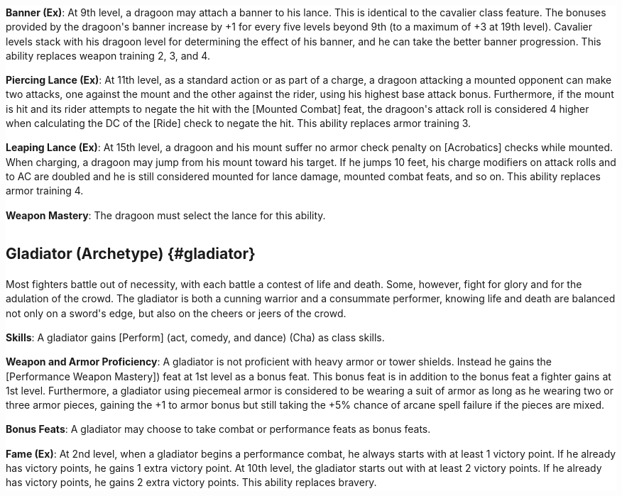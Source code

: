 **Banner (Ex)**: At 9th level, a dragoon may attach a banner to
his lance. This is identical to the cavalier class feature. The
bonuses provided by the dragoon's banner increase by +1 for every
five levels beyond 9th (to a maximum of +3 at 19th level).
Cavalier levels stack with his dragoon level for determining the
effect of his banner, and he can take the better banner
progression. This ability replaces weapon training 2, 3, and 4.

**Piercing Lance (Ex)**: At 11th level, as a standard action or
as part of a charge, a dragoon attacking a mounted opponent can
make two attacks, one against the mount and the other against the
rider, using his highest base attack bonus. Furthermore, if the
mount is hit and its rider attempts to negate the hit with the
[Mounted Combat] feat, the dragoon's attack roll is considered 4
higher when calculating the DC of the [Ride] check to negate the
hit. This ability replaces armor training 3.

**Leaping Lance (Ex)**: At 15th level, a dragoon and his mount
suffer no armor check penalty on [Acrobatics] checks while
mounted. When charging, a dragoon may jump from his mount toward
his target. If he jumps 10 feet, his charge modifiers on attack
rolls and to AC are doubled and he is still considered mounted
for lance damage, mounted combat feats, and so on. This ability
replaces armor training 4.

**Weapon Mastery**: The dragoon must select the lance for this
ability.

## Gladiator (Archetype) {#gladiator}

Most fighters battle out of necessity, with each battle a contest
of life and death. Some, however, fight for glory and for the
adulation of the crowd. The gladiator is both a cunning warrior
and a consummate performer, knowing life and death are balanced
not only on a sword's edge, but also on the cheers or jeers of
the crowd.

**Skills**: A gladiator gains [Perform] (act, comedy, and dance)
(Cha) as class skills.

**Weapon and Armor Proficiency**: A gladiator is not proficient
with heavy armor or tower shields. Instead he gains the
[Performance Weapon Mastery]) feat at 1st level as a bonus
feat. This bonus feat is in addition to the bonus feat a fighter
gains at 1st level. Furthermore, a gladiator using piecemeal
armor is considered to be wearing a suit of armor as long as he
wearing two or three armor pieces, gaining the +1 to armor bonus
but still taking the +5% chance of arcane spell failure if the
pieces are mixed.

**Bonus Feats**: A gladiator may choose to take combat or
performance feats as bonus feats.

**Fame (Ex)**: At 2nd level, when a gladiator begins a
performance combat, he always starts with at least 1 victory
point. If he already has victory points, he gains 1 extra victory
point. At 10th level, the gladiator starts out with at least 2
victory points. If he already has victory points, he gains 2
extra victory points. This ability replaces bravery.
